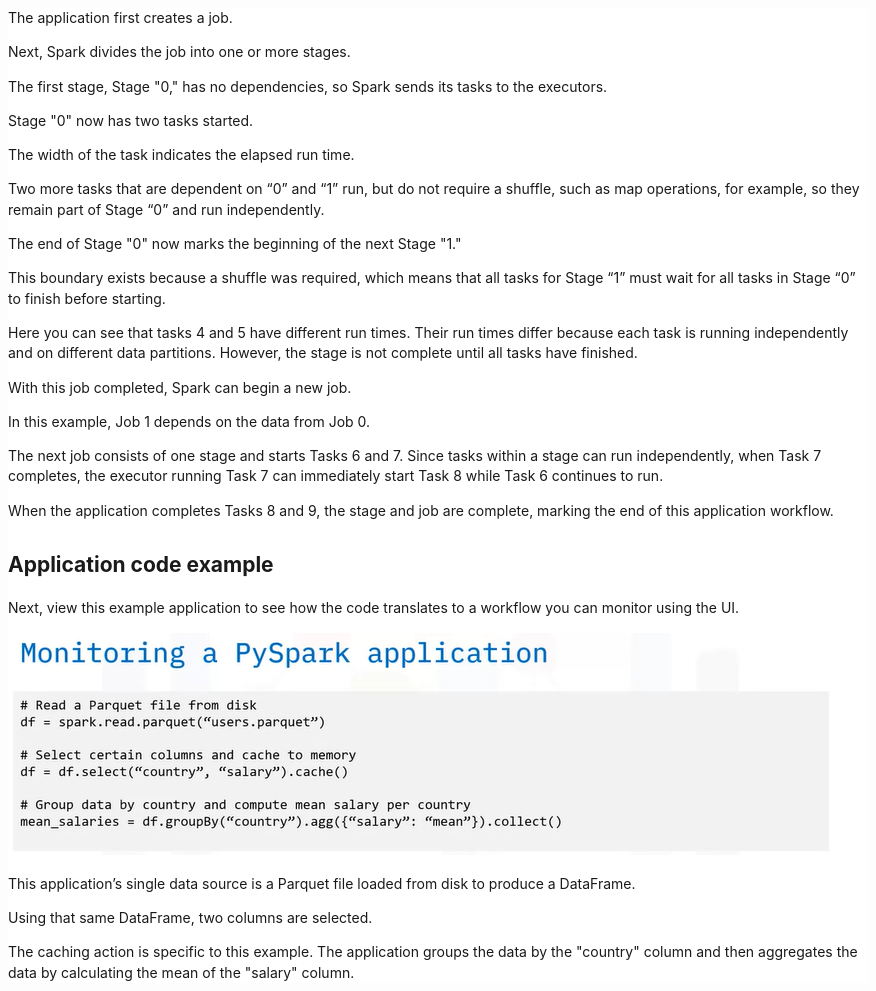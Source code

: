 The application first creates a job. 

Next, Spark divides the job into one or more stages. 

The first stage, Stage "0," has no dependencies, so Spark sends its tasks to the executors. 

Stage "0" now has two tasks started. 

The width of the task indicates the elapsed run time. 

Two more tasks that are dependent on “0” and “1” run, but do not require a shuffle, such as map operations, for example, so they remain part of Stage “0” and run independently. 

The end of Stage "0" now marks the beginning of the next Stage "1." 

This boundary exists because a shuffle was required, which means that all tasks for Stage “1” must wait for all tasks in Stage “0” to finish before starting. 

Here you can see that tasks 4 and 5 have different run times. Their run times differ because each task is running independently and on different data partitions. However, the stage is not complete until all tasks have finished. 

With this job completed, Spark can begin a new job. 

In this example, Job 1 depends on the data from Job 0. 

The next job consists of one stage and starts Tasks 6 and 7. Since tasks within a stage can run independently, when Task 7 completes, the executor running Task 7 can immediately start Task 8 while Task 6 continues to run. 

When the application completes Tasks 8 and 9, the stage and job are complete, marking the end of this application workflow. 

## Application code example

Next, view this example application to see how the code translates to a workflow you can monitor using the UI. 

![Untitled](Week%206%20-%20Monitoring%20and%20Tuning%20ec44b78937634acda562b4e0e03dbd86/Untitled%2015.png)

This application’s single data source is a Parquet file loaded from disk to produce a DataFrame. 

Using that same DataFrame, two columns are selected. 

The caching action is specific to this example. The application groups the data by the "country" column and then aggregates the data by calculating the mean of the "salary" column. 
